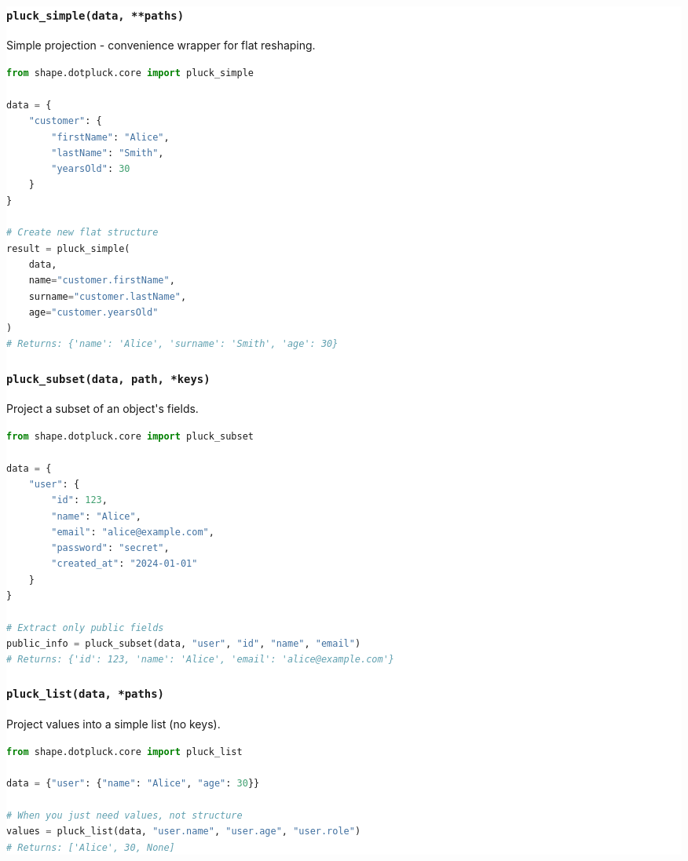 ### `pluck_simple(data, **paths)`

Simple projection - convenience wrapper for flat reshaping.

```python
from shape.dotpluck.core import pluck_simple

data = {
    "customer": {
        "firstName": "Alice",
        "lastName": "Smith",
        "yearsOld": 30
    }
}

# Create new flat structure
result = pluck_simple(
    data,
    name="customer.firstName",
    surname="customer.lastName",
    age="customer.yearsOld"
)
# Returns: {'name': 'Alice', 'surname': 'Smith', 'age': 30}
```

### `pluck_subset(data, path, *keys)`

Project a subset of an object's fields.

```python
from shape.dotpluck.core import pluck_subset

data = {
    "user": {
        "id": 123,
        "name": "Alice",
        "email": "alice@example.com",
        "password": "secret",
        "created_at": "2024-01-01"
    }
}

# Extract only public fields
public_info = pluck_subset(data, "user", "id", "name", "email")
# Returns: {'id': 123, 'name': 'Alice', 'email': 'alice@example.com'}
```

### `pluck_list(data, *paths)`

Project values into a simple list (no keys).

```python
from shape.dotpluck.core import pluck_list

data = {"user": {"name": "Alice", "age": 30}}

# When you just need values, not structure
values = pluck_list(data, "user.name", "user.age", "user.role")
# Returns: ['Alice', 30, None]
```
